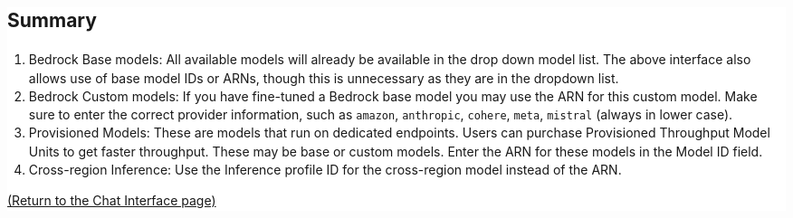 ## Summary

1. Bedrock Base models: All available models will already be available in the drop down model list. The above interface also allows use of base model IDs or ARNs, though this is unnecessary as they are in the dropdown list.
2. Bedrock Custom models: If you have fine-tuned a Bedrock base model you may use the ARN for this custom model. Make sure to enter the correct provider information, such as `amazon`, `anthropic`, `cohere`, `meta`, `mistral` (always in lower case).
3. Provisioned Models: These are models that run on dedicated endpoints. Users can purchase Provisioned Throughput Model Units to get faster throughput. These may be base or custom models. Enter the ARN for these models in the Model ID field.
4. Cross-region Inference: Use the Inference profile ID for the cross-region model instead of the ARN.

[(Return to the Chat Interface page)](index.md#amazon-bedrock-usage)
